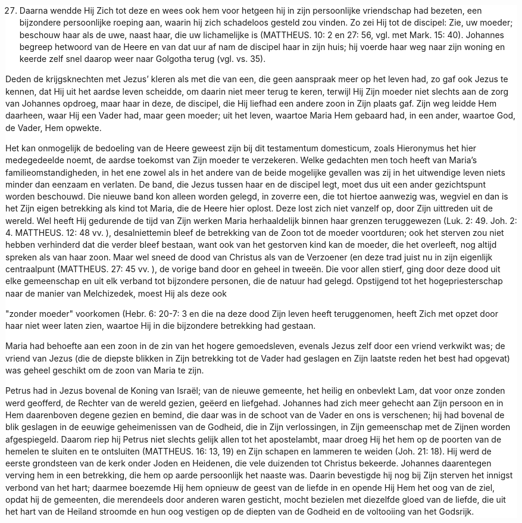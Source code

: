 27. Daarna wendde Hij Zich tot deze en wees ook hem voor hetgeen hij in zijn persoonlijke vriendschap had bezeten, een bijzondere persoonlijke roeping aan, waarin hij zich schadeloos gesteld zou vinden. Zo zei Hij tot de discipel: Zie, uw moeder; beschouw haar als de uwe, naast haar, die uw lichamelijke is (MATTHEUS. 10: 2 en 27: 56, vgl. met Mark. 15: 40). Johannes begreep hetwoord van de Heere en van dat uur af nam de discipel haar in zijn huis; hij voerde haar weg naar zijn woning en keerde zelf snel daarop weer naar Golgotha terug (vgl. vs. 35).

Deden de krijgsknechten met Jezus’ kleren als met die van een, die geen aanspraak meer op het leven had, zo gaf ook Jezus te kennen, dat Hij uit het aardse leven scheidde, om daarin niet meer terug te keren, terwijl Hij Zijn moeder niet slechts aan de zorg van Johannes opdroeg, maar haar in deze, de discipel, die Hij liefhad een andere zoon in Zijn plaats gaf. Zijn weg leidde Hem daarheen, waar Hij een Vader had, maar geen moeder; uit het leven, waartoe Maria Hem gebaard had, in een ander, waartoe God, de Vader, Hem opwekte.

Het kan onmogelijk de bedoeling van de Heere geweest zijn bij dit testamentum domesticum, zoals Hieronymus het hier medegedeelde noemt, de aardse toekomst van Zijn moeder te verzekeren. Welke gedachten men toch heeft van Maria’s familieomstandigheden, in het ene zowel als in het andere van de beide mogelijke gevallen was zij in het uitwendige leven niets minder dan eenzaam en verlaten. De band, die Jezus tussen haar en de discipel legt, moet dus uit een ander gezichtspunt worden beschouwd. Die nieuwe band kon alleen worden gelegd, in zoverre een, die tot hiertoe aanwezig was, wegviel en dan is het Zijn eigen betrekking als kind tot Maria, die de Heere hier oplost. Deze lost zich niet vanzelf op, door Zijn uittreden uit de wereld. Wel heeft Hij gedurende de tijd van Zijn werken Maria herhaaldelijk binnen haar grenzen teruggewezen (Luk. 2: 49. Joh. 2: 4. MATTHEUS. 12: 48 vv. ), desalniettemin bleef de betrekking van de Zoon tot de moeder voortduren; ook het sterven zou niet hebben verhinderd dat die verder bleef bestaan, want ook van het gestorven kind kan de moeder, die het overleeft, nog altijd spreken als van haar zoon. Maar wel sneed de dood van Christus als van de Verzoener (en deze trad juist nu in zijn eigenlijk centraalpunt (MATTHEUS. 27: 45 vv. ), de vorige band door en geheel in tweeën. Die voor allen stierf, ging door deze dood uit elke gemeenschap en uit elk verband tot bijzondere personen, die de natuur had gelegd. Opstijgend tot het hogepriesterschap naar de manier van Melchizedek, moest Hij als deze ook

"zonder moeder" voorkomen (Hebr. 6: 20-7: 3 en die na deze dood Zijn leven heeft teruggenomen, heeft Zich met opzet door haar niet weer laten zien, waartoe Hij in die bijzondere betrekking had gestaan.

Maria had behoefte aan een zoon in de zin van het hogere gemoedsleven, evenals Jezus zelf door een vriend verkwikt was; de vriend van Jezus (die de diepste blikken in Zijn betrekking tot de Vader had geslagen en Zijn laatste reden het best had opgevat) was geheel geschikt om de zoon van Maria te zijn.

Petrus had in Jezus bovenal de Koning van Israël; van de nieuwe gemeente, het heilig en onbevlekt Lam, dat voor onze zonden werd geofferd, de Rechter van de wereld gezien, geëerd en liefgehad. Johannes had zich meer gehecht aan Zijn persoon en in Hem daarenboven degene gezien en bemind, die daar was in de schoot van de Vader en ons is verschenen; hij had bovenal de blik geslagen in de eeuwige geheimenissen van de Godheid, die in Zijn verlossingen, in Zijn gemeenschap met de Zijnen worden afgespiegeld. Daarom riep hij Petrus niet slechts gelijk allen tot het apostelambt, maar droeg Hij het hem op de poorten van de hemelen te sluiten en te ontsluiten (MATTHEUS. 16: 13, 19) en Zijn schapen en lammeren te weiden (Joh. 21: 18). Hij werd de eerste grondsteen van de kerk onder Joden en Heidenen, die vele duizenden tot Christus bekeerde. Johannes daarentegen verving hem in een betrekking, die hem op aarde persoonlijk het naaste was. Daarin bevestigde hij nog bij Zijn sterven het innigst verbond van het hart; daarmee boezemde Hij hem opnieuw de geest van de liefde in en opende Hij Hem het oog van de ziel, opdat hij de gemeenten, die merendeels door anderen waren gesticht, mocht bezielen met diezelfde gloed van de liefde, die uit het hart van de Heiland stroomde en hun oog vestigen op de diepten van de Godheid en de voltooiing van het Godsrijk.

